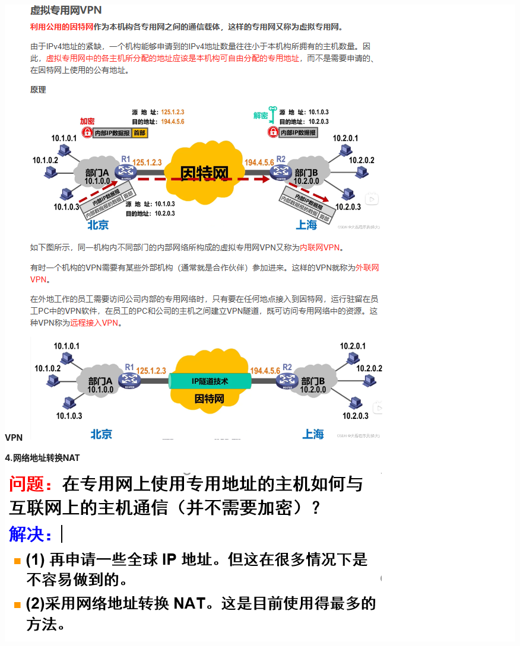  **VPN**  ![image-20230427210030917](assets/image-20230427210030917.png)



 **4.网络地址转换NAT**

![image-20230427085956936](assets/image-20230427085956936.png)
